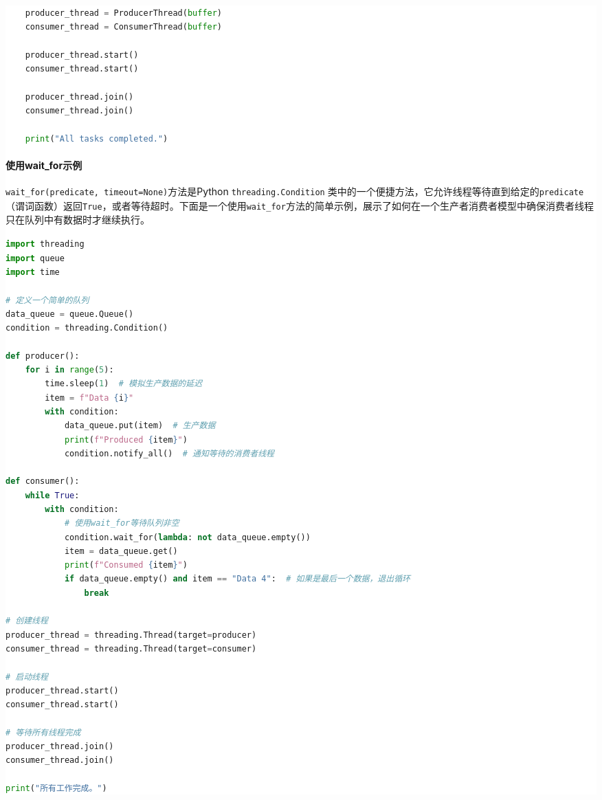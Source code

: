 ```python
    producer_thread = ProducerThread(buffer)
    consumer_thread = ConsumerThread(buffer)

    producer_thread.start()
    consumer_thread.start()

    producer_thread.join()
    consumer_thread.join()

    print("All tasks completed.")
```



#### 使用wait_for示例

`wait_for(predicate, timeout=None)`方法是Python `threading.Condition` 类中的一个便捷方法，它允许线程等待直到给定的`predicate`（谓词函数）返回`True`，或者等待超时。下面是一个使用`wait_for`方法的简单示例，展示了如何在一个生产者消费者模型中确保消费者线程只在队列中有数据时才继续执行。

```python
import threading
import queue
import time

# 定义一个简单的队列
data_queue = queue.Queue()
condition = threading.Condition()

def producer():
    for i in range(5):
        time.sleep(1)  # 模拟生产数据的延迟
        item = f"Data {i}"
        with condition:
            data_queue.put(item)  # 生产数据
            print(f"Produced {item}")
            condition.notify_all()  # 通知等待的消费者线程

def consumer():
    while True:
        with condition:
            # 使用wait_for等待队列非空
            condition.wait_for(lambda: not data_queue.empty())
            item = data_queue.get()
            print(f"Consumed {item}")
            if data_queue.empty() and item == "Data 4":  # 如果是最后一个数据，退出循环
                break

# 创建线程
producer_thread = threading.Thread(target=producer)
consumer_thread = threading.Thread(target=consumer)

# 启动线程
producer_thread.start()
consumer_thread.start()

# 等待所有线程完成
producer_thread.join()
consumer_thread.join()

print("所有工作完成。")
```
